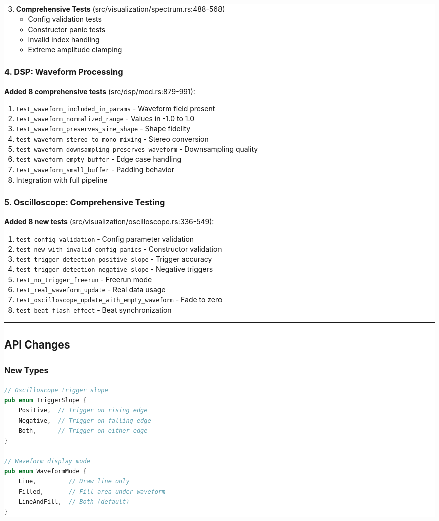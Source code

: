 3. **Comprehensive Tests** (src/visualization/spectrum.rs:488-568)
   - Config validation tests
   - Constructor panic tests
   - Invalid index handling
   - Extreme amplitude clamping

### 4. DSP: Waveform Processing

**Added 8 comprehensive tests** (src/dsp/mod.rs:879-991):

1. `test_waveform_included_in_params` - Waveform field present
2. `test_waveform_normalized_range` - Values in -1.0 to 1.0
3. `test_waveform_preserves_sine_shape` - Shape fidelity
4. `test_waveform_stereo_to_mono_mixing` - Stereo conversion
5. `test_waveform_downsampling_preserves_waveform` - Downsampling quality
6. `test_waveform_empty_buffer` - Edge case handling
7. `test_waveform_small_buffer` - Padding behavior
8. Integration with full pipeline

### 5. Oscilloscope: Comprehensive Testing

**Added 8 new tests** (src/visualization/oscilloscope.rs:336-549):

1. `test_config_validation` - Config parameter validation
2. `test_new_with_invalid_config_panics` - Constructor validation
3. `test_trigger_detection_positive_slope` - Trigger accuracy
4. `test_trigger_detection_negative_slope` - Negative triggers
5. `test_no_trigger_freerun` - Freerun mode
6. `test_real_waveform_update` - Real data usage
7. `test_oscilloscope_update_with_empty_waveform` - Fade to zero
8. `test_beat_flash_effect` - Beat synchronization

---

## API Changes

### New Types

```rust
// Oscilloscope trigger slope
pub enum TriggerSlope {
    Positive,  // Trigger on rising edge
    Negative,  // Trigger on falling edge
    Both,      // Trigger on either edge
}

// Waveform display mode
pub enum WaveformMode {
    Line,         // Draw line only
    Filled,       // Fill area under waveform
    LineAndFill,  // Both (default)
}
```
